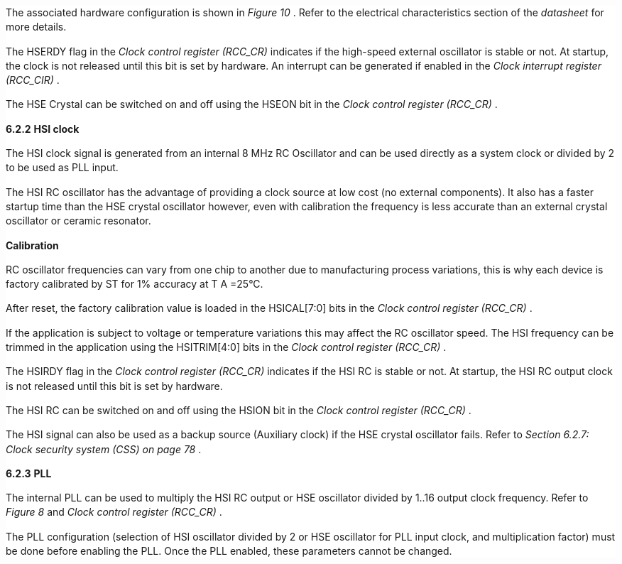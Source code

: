 
The associated hardware configuration is shown in _Figure 10_ . Refer to the electrical
characteristics section of the _datasheet_ for more details.


The HSERDY flag in the _Clock control register (RCC_CR)_ indicates if the high-speed
external oscillator is stable or not. At startup, the clock is not released until this bit is set by
hardware. An interrupt can be generated if enabled in the _Clock interrupt register_
_(RCC_CIR)_ .


The HSE Crystal can be switched on and off using the HSEON bit in the _Clock control_
_register (RCC_CR)_ .


**6.2.2** **HSI clock**


The HSI clock signal is generated from an internal 8 MHz RC Oscillator and can be used
directly as a system clock or divided by 2 to be used as PLL input.


The HSI RC oscillator has the advantage of providing a clock source at low cost (no external
components). It also has a faster startup time than the HSE crystal oscillator however, even
with calibration the frequency is less accurate than an external crystal oscillator or ceramic
resonator.


**Calibration**


RC oscillator frequencies can vary from one chip to another due to manufacturing process
variations, this is why each device is factory calibrated by ST for 1% accuracy at T A =25°C.


After reset, the factory calibration value is loaded in the HSICAL[7:0] bits in the _Clock control_
_register (RCC_CR)_ .


If the application is subject to voltage or temperature variations this may affect the RC
oscillator speed. The HSI frequency can be trimmed in the application using the
HSITRIM[4:0] bits in the _Clock control register (RCC_CR)_ .


The HSIRDY flag in the _Clock control register (RCC_CR)_ indicates if the HSI RC is stable or
not. At startup, the HSI RC output clock is not released until this bit is set by hardware.


The HSI RC can be switched on and off using the HSION bit in the _Clock control register_
_(RCC_CR)_ .


The HSI signal can also be used as a backup source (Auxiliary clock) if the HSE crystal
oscillator fails. Refer to _Section 6.2.7: Clock security system (CSS) on page 78_ .


**6.2.3** **PLL**


The internal PLL can be used to multiply the HSI RC output or HSE oscillator divided by
1..16 output clock frequency. Refer to _Figure 8_ and _Clock control register (RCC_CR)_ .


The PLL configuration (selection of HSI oscillator divided by 2 or HSE oscillator for PLL
input clock, and multiplication factor) must be done before enabling the PLL. Once the PLL
enabled, these parameters cannot be changed.
